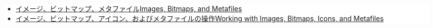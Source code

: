 - [<span data-ttu-id="0c307-169">イメージ、ビットマップ、メタファイル</span><span class="sxs-lookup"><span data-stu-id="0c307-169">Images, Bitmaps, and Metafiles</span></span>](images-bitmaps-and-metafiles.md)
- [<span data-ttu-id="0c307-170">イメージ、ビットマップ、アイコン、およびメタファイルの操作</span><span class="sxs-lookup"><span data-stu-id="0c307-170">Working with Images, Bitmaps, Icons, and Metafiles</span></span>](working-with-images-bitmaps-icons-and-metafiles.md)
